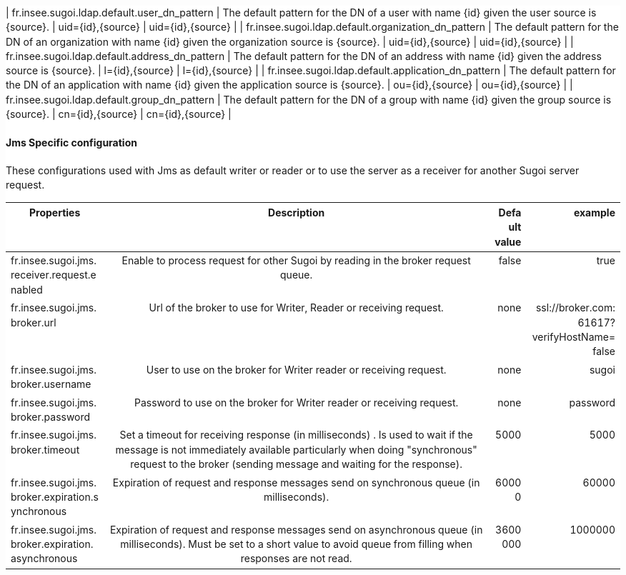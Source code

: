 | fr.insee.sugoi.ldap.default.user_dn_pattern                          |                                                                              The default pattern for the DN of a user with name {id} given the user source is {source}.                                                                              |                                                                                                   uid={id},{source} |    uid={id},{source} | 
| fr.insee.sugoi.ldap.default.organization_dn_pattern                  |                                                                     The default pattern for the DN of an organization with name {id} given the organization source is {source}.                                                                      |                                                                                                   uid={id},{source} |    uid={id},{source} | 
| fr.insee.sugoi.ldap.default.address_dn_pattern                       |                                                                          The default pattern for the DN of an address with name {id} given the address source is {source}.                                                                           |                                                                                                     l={id},{source} |      l={id},{source} | 
| fr.insee.sugoi.ldap.default.application_dn_pattern                   |                                                                      The default pattern for the DN of an application with name {id} given the application source is {source}.                                                                       |                                                                                                    ou={id},{source} |     ou={id},{source} | 
| fr.insee.sugoi.ldap.default.group_dn_pattern                         |                                                                             The default pattern for the DN of a group with name {id} given the group source is {source}.                                                                             |                                                                                                    cn={id},{source} |     cn={id},{source} | 

#### Jms Specific configuration

These configurations used with Jms as default writer or reader or to use the server as a receiver for another Sugoi server request.

| Properties                                          |                                                                                                           Description                                                                                                            |                          Default value |                                     example |
|-----------------------------------------------------|:--------------------------------------------------------------------------------------------------------------------------------------------------------------------------------------------------------------------------------:|---------------------------------------:|--------------------------------------------:|
| fr.insee.sugoi.jms.receiver.request.enabled         |                                                                        Enable to process request for other Sugoi by reading in the broker request queue.                                                                         |                                  false |                                        true |
| fr.insee.sugoi.jms.broker.url                       |                                                                                Url of the broker to use for Writer, Reader or receiving request.                                                                                 |                                   none | ssl://broker.com:61617?verifyHostName=false |
| fr.insee.sugoi.jms.broker.username                  |                                                                                User to use on the broker for Writer reader or receiving request.                                                                                 |                                   none |                                       sugoi |
| fr.insee.sugoi.jms.broker.password                  |                                                                              Password to use on the broker for Writer reader or receiving request.                                                                               |                                   none |                                    password |
| fr.insee.sugoi.jms.broker.timeout                   | Set a timeout for receiving response (in milliseconds) . Is used to wait if the message is not immediately available particularly when doing "synchronous" request to the broker (sending message and waiting for the response). |                                   5000 |                                        5000 |
| fr.insee.sugoi.jms.broker.expiration.synchronous    |                                                                     Expiration of request and response messages send on synchronous queue (in milliseconds).                                                                     |                                  60000 |                                       60000 |
| fr.insee.sugoi.jms.broker.expiration.asynchronous   |                         Expiration of request and response messages send on asynchronous queue (in milliseconds). Must be set to a short value to avoid queue from filling when responses are not read.                          |                                3600000 |                                     1000000 |